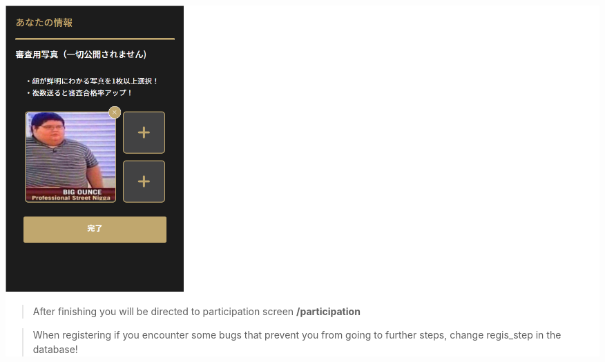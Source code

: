 <img src='./img/regis1Step7.png' width=30%>

> After finishing you will be directed to participation screen **/participation**

> When registering if you encounter some bugs that prevent you from going to further steps, change regis_step in the database!


